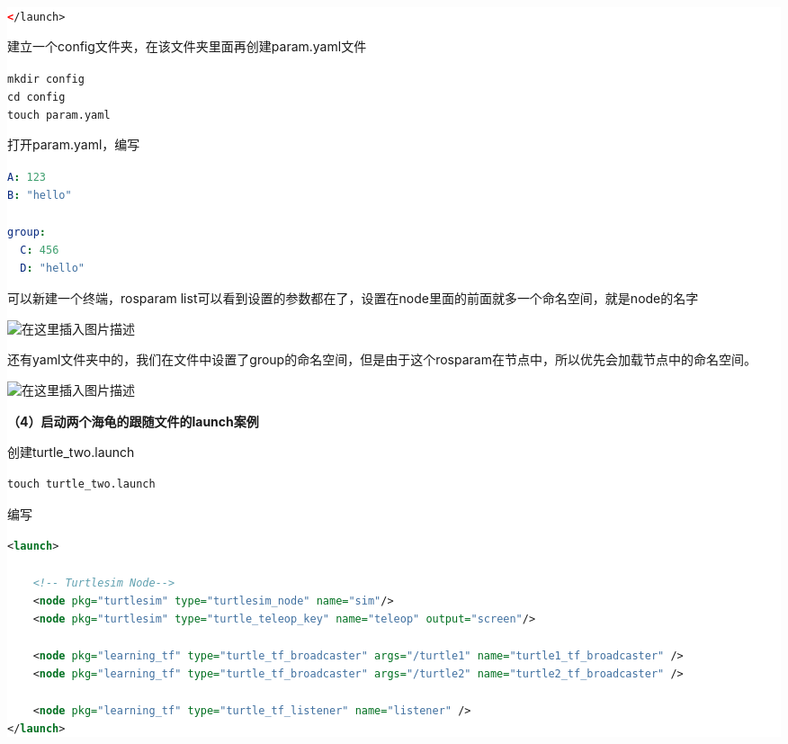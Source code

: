 ```xml
</launch>
```

建立一个config文件夹，在该文件夹里面再创建param.yaml文件

```
mkdir config
cd config
touch param.yaml
```

打开param.yaml，编写

```yaml
A: 123
B: "hello"

group:
  C: 456
  D: "hello"
```

可以新建一个终端，rosparam list可以看到设置的参数都在了，设置在node里面的前面就多一个命名空间，就是node的名字

![在这里插入图片描述](https://img-blog.csdnimg.cn/4496c8c69c8a4309bcf1e43a0221c0a5.png#pic_center)

还有yaml文件夹中的，我们在文件中设置了group的命名空间，但是由于这个rosparam在节点中，所以优先会加载节点中的命名空间。

![在这里插入图片描述](https://img-blog.csdnimg.cn/4c8b259138b7469591243aadb2334855.png#pic_center)







**（4）启动两个海龟的跟随文件的launch案例**

创建turtle_two.launch

```
touch turtle_two.launch
```

编写

```xml
<launch>

    <!-- Turtlesim Node-->
    <node pkg="turtlesim" type="turtlesim_node" name="sim"/>
    <node pkg="turtlesim" type="turtle_teleop_key" name="teleop" output="screen"/>

    <node pkg="learning_tf" type="turtle_tf_broadcaster" args="/turtle1" name="turtle1_tf_broadcaster" />
    <node pkg="learning_tf" type="turtle_tf_broadcaster" args="/turtle2" name="turtle2_tf_broadcaster" />

    <node pkg="learning_tf" type="turtle_tf_listener" name="listener" />
</launch>
```
